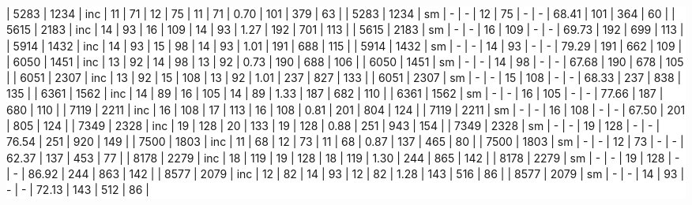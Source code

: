 | 5283        | 1234   | inc      | 11               | 71                    | 12                | 75                     | 11                                | 71                              | 0.70            | 101           | 379             | 63              |
| 5283        | 1234   | sm       | \-               | \-                    | 12                | 75                     | \-                                | \-                              | 68.41           | 101           | 364             | 60              |
| 5615        | 2183   | inc      | 14               | 93                    | 16                | 109                    | 14                                | 93                              | 1.27            | 192           | 701             | 113             |
| 5615        | 2183   | sm       | \-               | \-                    | 16                | 109                    | \-                                | \-                              | 69.73           | 192           | 699             | 113             |
| 5914        | 1432   | inc      | 14               | 93                    | 15                | 98                     | 14                                | 93                              | 1.01            | 191           | 688             | 115             |
| 5914        | 1432   | sm       | \-               | \-                    | 14                | 93                     | \-                                | \-                              | 79.29           | 191           | 662             | 109             |
| 6050        | 1451   | inc      | 13               | 92                    | 14                | 98                     | 13                                | 92                              | 0.73            | 190           | 688             | 106             |
| 6050        | 1451   | sm       | \-               | \-                    | 14                | 98                     | \-                                | \-                              | 67.68           | 190           | 678             | 105             |
| 6051        | 2307   | inc      | 13               | 92                    | 15                | 108                    | 13                                | 92                              | 1.01            | 237           | 827             | 133             |
| 6051        | 2307   | sm       | \-               | \-                    | 15                | 108                    | \-                                | \-                              | 68.33           | 237           | 838             | 135             |
| 6361        | 1562   | inc      | 14               | 89                    | 16                | 105                    | 14                                | 89                              | 1.33            | 187           | 682             | 110             |
| 6361        | 1562   | sm       | \-               | \-                    | 16                | 105                    | \-                                | \-                              | 77.66           | 187           | 680             | 110             |
| 7119        | 2211   | inc      | 16               | 108                   | 17                | 113                    | 16                                | 108                             | 0.81            | 201           | 804             | 124             |
| 7119        | 2211   | sm       | \-               | \-                    | 16                | 108                    | \-                                | \-                              | 67.50           | 201           | 805             | 124             |
| 7349        | 2328   | inc      | 19               | 128                   | 20                | 133                    | 19                                | 128                             | 0.88            | 251           | 943             | 154             |
| 7349        | 2328   | sm       | \-               | \-                    | 19                | 128                    | \-                                | \-                              | 76.54           | 251           | 920             | 149             |
| 7500        | 1803   | inc      | 11               | 68                    | 12                | 73                     | 11                                | 68                              | 0.87            | 137           | 465             | 80              |
| 7500        | 1803   | sm       | \-               | \-                    | 12                | 73                     | \-                                | \-                              | 62.37           | 137           | 453             | 77              |
| 8178        | 2279   | inc      | 18               | 119                   | 19                | 128                    | 18                                | 119                             | 1.30            | 244           | 865             | 142             |
| 8178        | 2279   | sm       | \-               | \-                    | 19                | 128                    | \-                                | \-                              | 86.92           | 244           | 863             | 142             |
| 8577        | 2079   | inc      | 12               | 82                    | 14                | 93                     | 12                                | 82                              | 1.28            | 143           | 516             | 86              |
| 8577        | 2079   | sm       | \-               | \-                    | 14                | 93                     | \-                                | \-                              | 72.13           | 143           | 512             | 86              |